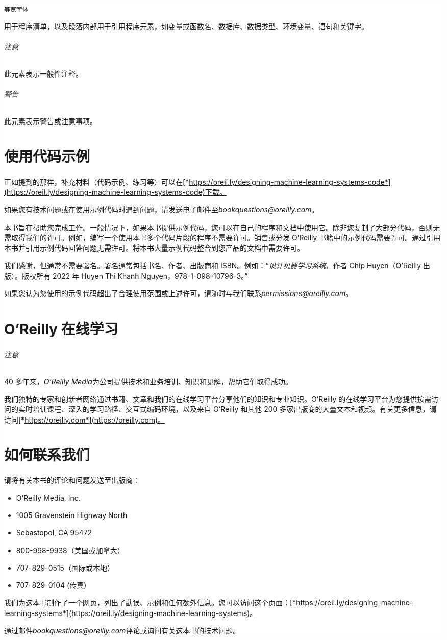 `等宽字体`

用于程序清单，以及段落内部用于引用程序元素，如变量或函数名、数据库、数据类型、环境变量、语句和关键字。

###### 注意

此元素表示一般性注释。

###### 警告

此元素表示警告或注意事项。

# 使用代码示例

正如提到的那样，补充材料（代码示例、练习等）可以在[*https://oreil.ly/designing-machine-learning-systems-code*](https://oreil.ly/designing-machine-learning-systems-code)下载。

如果您有技术问题或在使用示例代码时遇到问题，请发送电子邮件至*bookquestions@oreilly.com*。

本书旨在帮助您完成工作。一般情况下，如果本书提供示例代码，您可以在自己的程序和文档中使用它。除非您复制了大部分代码，否则无需取得我们的许可。例如，编写一个使用本书多个代码片段的程序不需要许可。销售或分发 O’Reilly 书籍中的示例代码需要许可。通过引用本书并引用示例代码回答问题无需许可。将本书大量示例代码整合到您产品的文档中需要许可。

我们感谢，但通常不需要署名。署名通常包括书名、作者、出版商和 ISBN。例如：“*设计机器学习系统*，作者 Chip Huyen（O’Reilly 出版）。版权所有 2022 年 Huyen Thi Khanh Nguyen，978-1-098-10796-3。”

如果您认为您使用的示例代码超出了合理使用范围或上述许可，请随时与我们联系*permissions@oreilly.com*。

# O’Reilly 在线学习

###### 注意

40 多年来，[*O’Reilly Media*](https://oreilly.com)为公司提供技术和业务培训、知识和见解，帮助它们取得成功。

我们独特的专家和创新者网络通过书籍、文章和我们的在线学习平台分享他们的知识和专业知识。O’Reilly 的在线学习平台为您提供按需访问的实时培训课程、深入的学习路径、交互式编码环境，以及来自 O’Reilly 和其他 200 多家出版商的大量文本和视频。有关更多信息，请访问[*https://oreilly.com*](https://oreilly.com)。

# 如何联系我们

请将有关本书的评论和问题发送至出版商：

+   O’Reilly Media, Inc.

+   1005 Gravenstein Highway North

+   Sebastopol, CA 95472

+   800-998-9938（美国或加拿大）

+   707-829-0515（国际或本地）

+   707-829-0104 (传真)

我们为这本书制作了一个网页，列出了勘误、示例和任何额外信息。您可以访问这个页面：[*https://oreil.ly/designing-machine-learning-systems*](https://oreil.ly/designing-machine-learning-systems)。

通过邮件*bookquestions@oreilly.com*评论或询问有关这本书的技术问题。
